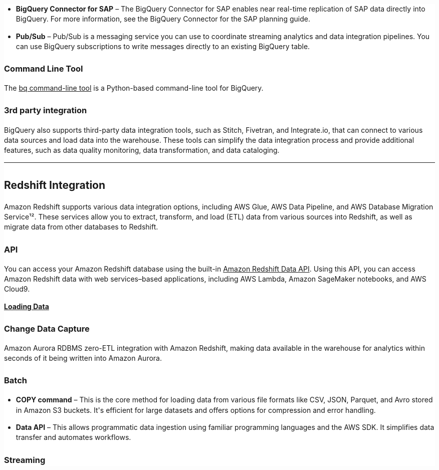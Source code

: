 - **BigQuery Connector for SAP** – The BigQuery Connector for SAP enables near real-time replication of SAP data directly into BigQuery. For more information, see the BigQuery Connector for the SAP planning guide.

- **Pub/Sub** – Pub/Sub is a messaging service you can use to coordinate streaming analytics and data integration pipelines. You can use BigQuery subscriptions to write messages directly to an existing BigQuery table.

### Command Line Tool

The [bq command-line tool](https://cloud.google.com/bigquery/docs/bq-command-line-tool#:~:text=The%20bq%20command%2Dline%20tool%20is%20a%20Python%2Dbased%20command,the%20bq%20command%2Dline%20tool.) is a Python-based command-line tool for BigQuery.

### 3rd party integration

BigQuery also supports third-party data integration tools, such as Stitch, Fivetran, and Integrate.io, that can connect to various data sources and load data into the warehouse. These tools can simplify the data integration process and provide additional features, such as data quality monitoring, data transformation, and data cataloging.


---


## Redshift Integration

Amazon Redshift supports various data integration options, including AWS Glue, AWS Data Pipeline, and AWS Database Migration Service¹². These services allow you to extract, transform, and load (ETL) data from various sources into Redshift, as well as migrate data from other databases to Redshift.

### API

You can access your Amazon Redshift database using the built-in [Amazon Redshift Data API](https://docs.aws.amazon.com/redshift/latest/mgmt/data-api.html). Using this API, you can access Amazon Redshift data with web services–based applications, including AWS Lambda, Amazon SageMaker notebooks, and AWS Cloud9.

**[Loading Data](https://cloud.google.com/bigquery/docs/loading-data)**

### Change Data Capture
Amazon Aurora RDBMS zero-ETL integration with Amazon Redshift, making data available in the warehouse for analytics within seconds of it being written into Amazon Aurora.

### Batch

- **COPY command** – This is the core method for loading data from various file formats like CSV, JSON, Parquet, and Avro stored in Amazon S3 buckets. It's efficient for large datasets and offers options for compression and error handling.

- **Data API** – This allows programmatic data ingestion using familiar programming languages and the AWS SDK. It simplifies data transfer and automates workflows.

### Streaming
